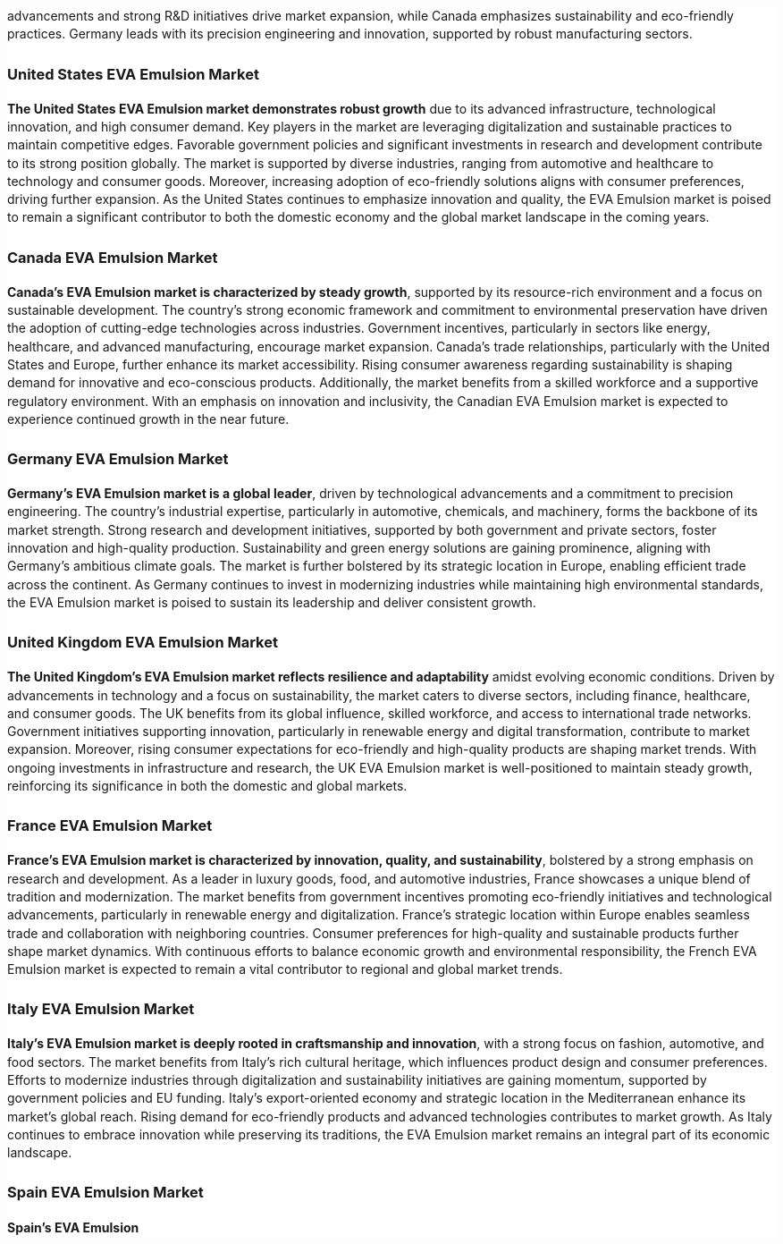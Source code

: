 advancements and strong R&amp;D initiatives drive market expansion, while Canada emphasizes sustainability and eco-friendly practices. Germany leads with its precision engineering and innovation, supported by robust manufacturing sectors.</span></em></p></blockquote><h3><strong>United States EVA Emulsion Market</strong></h3><p><strong>The United States EVA Emulsion market demonstrates robust growth</strong> due to its advanced infrastructure, technological innovation, and high consumer demand. Key players in the market are leveraging digitalization and sustainable practices to maintain competitive edges. Favorable government policies and significant investments in research and development contribute to its strong position globally. The market is supported by diverse industries, ranging from automotive and healthcare to technology and consumer goods. Moreover, increasing adoption of eco-friendly solutions aligns with consumer preferences, driving further expansion. As the United States continues to emphasize innovation and quality, the EVA Emulsion market is poised to remain a significant contributor to both the domestic economy and the global market landscape in the coming years.</p><h3><strong>Canada EVA Emulsion Market</strong></h3><p><strong>Canada&rsquo;s EVA Emulsion market is characterized by steady growth</strong>, supported by its resource-rich environment and a focus on sustainable development. The country&rsquo;s strong economic framework and commitment to environmental preservation have driven the adoption of cutting-edge technologies across industries. Government incentives, particularly in sectors like energy, healthcare, and advanced manufacturing, encourage market expansion. Canada&rsquo;s trade relationships, particularly with the United States and Europe, further enhance its market accessibility. Rising consumer awareness regarding sustainability is shaping demand for innovative and eco-conscious products. Additionally, the market benefits from a skilled workforce and a supportive regulatory environment. With an emphasis on innovation and inclusivity, the Canadian EVA Emulsion market is expected to experience continued growth in the near future.</p><h3><strong>Germany EVA Emulsion Market</strong></h3><p><strong>Germany&rsquo;s EVA Emulsion market is a global leader</strong>, driven by technological advancements and a commitment to precision engineering. The country&rsquo;s industrial expertise, particularly in automotive, chemicals, and machinery, forms the backbone of its market strength. Strong research and development initiatives, supported by both government and private sectors, foster innovation and high-quality production. Sustainability and green energy solutions are gaining prominence, aligning with Germany&rsquo;s ambitious climate goals. The market is further bolstered by its strategic location in Europe, enabling efficient trade across the continent. As Germany continues to invest in modernizing industries while maintaining high environmental standards, the EVA Emulsion market is poised to sustain its leadership and deliver consistent growth.</p><h3><strong>United Kingdom EVA Emulsion Market</strong></h3><p><strong>The United Kingdom&rsquo;s EVA Emulsion market reflects resilience and adaptability</strong> amidst evolving economic conditions. Driven by advancements in technology and a focus on sustainability, the market caters to diverse sectors, including finance, healthcare, and consumer goods. The UK benefits from its global influence, skilled workforce, and access to international trade networks. Government initiatives supporting innovation, particularly in renewable energy and digital transformation, contribute to market expansion. Moreover, rising consumer expectations for eco-friendly and high-quality products are shaping market trends. With ongoing investments in infrastructure and research, the UK EVA Emulsion market is well-positioned to maintain steady growth, reinforcing its significance in both the domestic and global markets.</p><h3><strong>France EVA Emulsion Market</strong></h3><p><strong>France&rsquo;s EVA Emulsion market is characterized by innovation, quality, and sustainability</strong>, bolstered by a strong emphasis on research and development. As a leader in luxury goods, food, and automotive industries, France showcases a unique blend of tradition and modernization. The market benefits from government incentives promoting eco-friendly initiatives and technological advancements, particularly in renewable energy and digitalization. France&rsquo;s strategic location within Europe enables seamless trade and collaboration with neighboring countries. Consumer preferences for high-quality and sustainable products further shape market dynamics. With continuous efforts to balance economic growth and environmental responsibility, the French EVA Emulsion market is expected to remain a vital contributor to regional and global market trends.</p><h3><strong>Italy EVA Emulsion Market</strong></h3><p><strong>Italy&rsquo;s EVA Emulsion market is deeply rooted in craftsmanship and innovation</strong>, with a strong focus on fashion, automotive, and food sectors. The market benefits from Italy&rsquo;s rich cultural heritage, which influences product design and consumer preferences. Efforts to modernize industries through digitalization and sustainability initiatives are gaining momentum, supported by government policies and EU funding. Italy&rsquo;s export-oriented economy and strategic location in the Mediterranean enhance its market&rsquo;s global reach. Rising demand for eco-friendly products and advanced technologies contributes to market growth. As Italy continues to embrace innovation while preserving its traditions, the EVA Emulsion market remains an integral part of its economic landscape.</p><h3><strong>Spain EVA Emulsion Market</strong></h3><p><strong>Spain&rsquo;s EVA Emulsion
